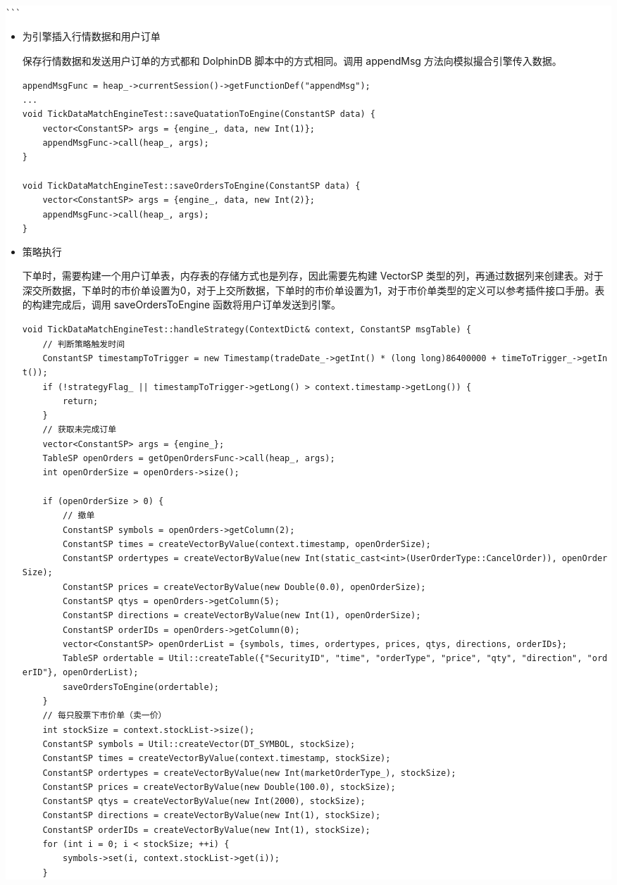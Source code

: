     ```

- 为引擎插入行情数据和用户订单

    保存行情数据和发送用户订单的方式都和 DolphinDB 脚本中的方式相同。调用 appendMsg 方法向模拟撮合引擎传入数据。
    
    ```
    appendMsgFunc = heap_->currentSession()->getFunctionDef("appendMsg");
    ...
    void TickDataMatchEngineTest::saveQuatationToEngine(ConstantSP data) {
        vector<ConstantSP> args = {engine_, data, new Int(1)};
        appendMsgFunc->call(heap_, args);
    }
    
    void TickDataMatchEngineTest::saveOrdersToEngine(ConstantSP data) {
        vector<ConstantSP> args = {engine_, data, new Int(2)};
        appendMsgFunc->call(heap_, args);
    }
    ```

- 策略执行

    下单时，需要构建一个用户订单表，内存表的存储方式也是列存，因此需要先构建 VectorSP 类型的列，再通过数据列来创建表。对于深交所数据，下单时的市价单设置为0，对于上交所数据，下单时的市价单设置为1，对于市价单类型的定义可以参考插件接口手册。表的构建完成后，调用 saveOrdersToEngine 函数将用户订单发送到引擎。
    
    ```
    void TickDataMatchEngineTest::handleStrategy(ContextDict& context, ConstantSP msgTable) {
        // 判断策略触发时间
        ConstantSP timestampToTrigger = new Timestamp(tradeDate_->getInt() * (long long)86400000 + timeToTrigger_->getInt());
        if (!strategyFlag_ || timestampToTrigger->getLong() > context.timestamp->getLong()) {
            return;
        }
        // 获取未完成订单
        vector<ConstantSP> args = {engine_};
        TableSP openOrders = getOpenOrdersFunc->call(heap_, args);
        int openOrderSize = openOrders->size();
        
        if (openOrderSize > 0) {
            // 撤单
            ConstantSP symbols = openOrders->getColumn(2);
            ConstantSP times = createVectorByValue(context.timestamp, openOrderSize);
            ConstantSP ordertypes = createVectorByValue(new Int(static_cast<int>(UserOrderType::CancelOrder)), openOrderSize);
            ConstantSP prices = createVectorByValue(new Double(0.0), openOrderSize);
            ConstantSP qtys = openOrders->getColumn(5);
            ConstantSP directions = createVectorByValue(new Int(1), openOrderSize);
            ConstantSP orderIDs = openOrders->getColumn(0);
            vector<ConstantSP> openOrderList = {symbols, times, ordertypes, prices, qtys, directions, orderIDs};
            TableSP ordertable = Util::createTable({"SecurityID", "time", "orderType", "price", "qty", "direction", "orderID"}, openOrderList);
            saveOrdersToEngine(ordertable);
        }
        // 每只股票下市价单（卖一价）
        int stockSize = context.stockList->size();
        ConstantSP symbols = Util::createVector(DT_SYMBOL, stockSize);
        ConstantSP times = createVectorByValue(context.timestamp, stockSize);
        ConstantSP ordertypes = createVectorByValue(new Int(marketOrderType_), stockSize);
        ConstantSP prices = createVectorByValue(new Double(100.0), stockSize);
        ConstantSP qtys = createVectorByValue(new Int(2000), stockSize);
        ConstantSP directions = createVectorByValue(new Int(1), stockSize);
        ConstantSP orderIDs = createVectorByValue(new Int(1), stockSize);
        for (int i = 0; i < stockSize; ++i) {
            symbols->set(i, context.stockList->get(i));
        }